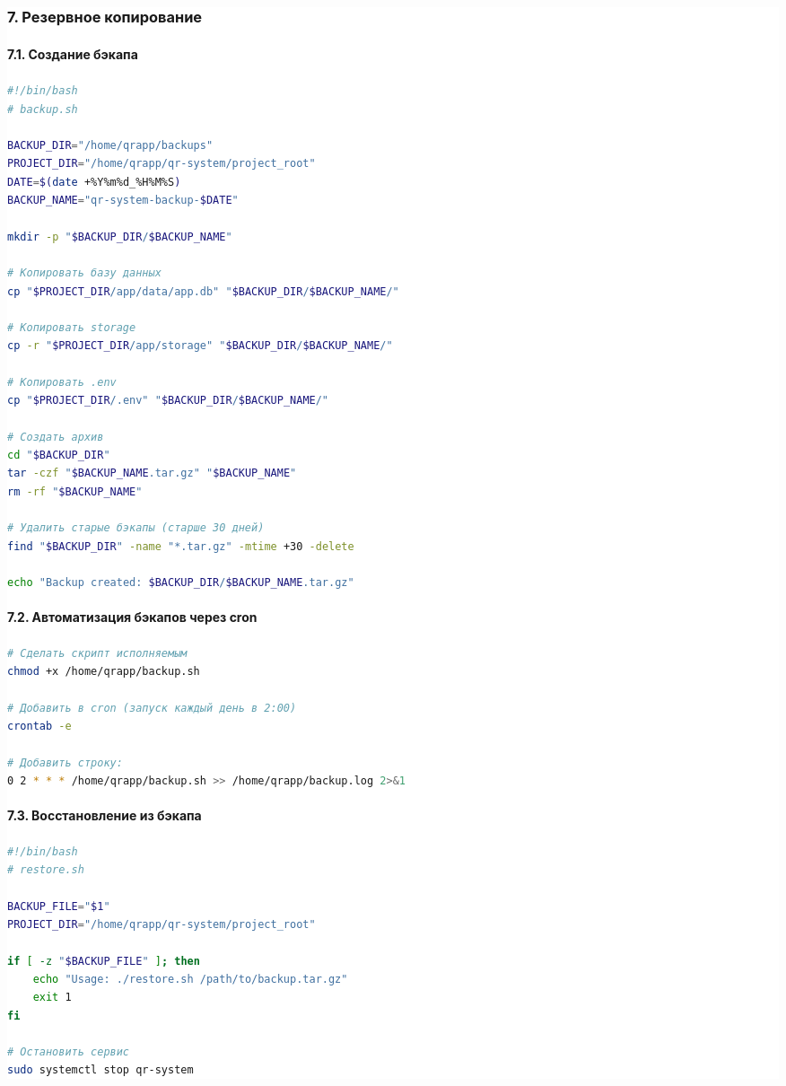 ### 7. Резервное копирование

#### 7.1. Создание бэкапа

```bash
#!/bin/bash
# backup.sh

BACKUP_DIR="/home/qrapp/backups"
PROJECT_DIR="/home/qrapp/qr-system/project_root"
DATE=$(date +%Y%m%d_%H%M%S)
BACKUP_NAME="qr-system-backup-$DATE"

mkdir -p "$BACKUP_DIR/$BACKUP_NAME"

# Копировать базу данных
cp "$PROJECT_DIR/app/data/app.db" "$BACKUP_DIR/$BACKUP_NAME/"

# Копировать storage
cp -r "$PROJECT_DIR/app/storage" "$BACKUP_DIR/$BACKUP_NAME/"

# Копировать .env
cp "$PROJECT_DIR/.env" "$BACKUP_DIR/$BACKUP_NAME/"

# Создать архив
cd "$BACKUP_DIR"
tar -czf "$BACKUP_NAME.tar.gz" "$BACKUP_NAME"
rm -rf "$BACKUP_NAME"

# Удалить старые бэкапы (старше 30 дней)
find "$BACKUP_DIR" -name "*.tar.gz" -mtime +30 -delete

echo "Backup created: $BACKUP_DIR/$BACKUP_NAME.tar.gz"
```

#### 7.2. Автоматизация бэкапов через cron

```bash
# Сделать скрипт исполняемым
chmod +x /home/qrapp/backup.sh

# Добавить в cron (запуск каждый день в 2:00)
crontab -e

# Добавить строку:
0 2 * * * /home/qrapp/backup.sh >> /home/qrapp/backup.log 2>&1
```

#### 7.3. Восстановление из бэкапа

```bash
#!/bin/bash
# restore.sh

BACKUP_FILE="$1"
PROJECT_DIR="/home/qrapp/qr-system/project_root"

if [ -z "$BACKUP_FILE" ]; then
    echo "Usage: ./restore.sh /path/to/backup.tar.gz"
    exit 1
fi

# Остановить сервис
sudo systemctl stop qr-system

```